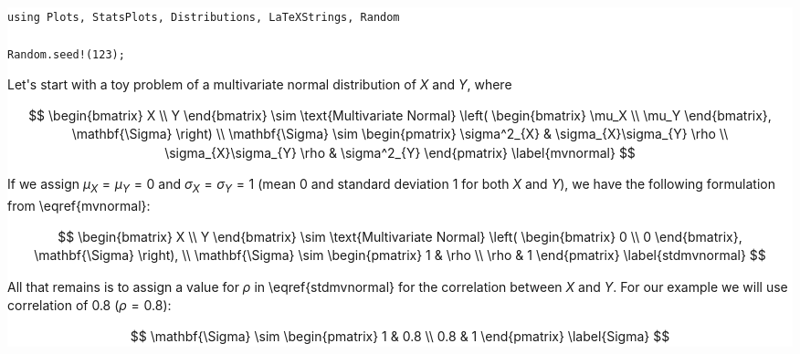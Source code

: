 ````julia:ex1
using Plots, StatsPlots, Distributions, LaTeXStrings, Random

Random.seed!(123);
````

Let's start with a toy problem of a multivariate normal distribution of $X$ and $Y$, where

$$
\begin{bmatrix}
X \\
Y
\end{bmatrix} \sim \text{Multivariate Normal} \left(
\begin{bmatrix}
\mu_X \\
\mu_Y
\end{bmatrix}, \mathbf{\Sigma}
\right) \\
\mathbf{\Sigma} \sim
\begin{pmatrix}
\sigma^2_{X} & \sigma_{X}\sigma_{Y} \rho \\
\sigma_{X}\sigma_{Y} \rho & \sigma^2_{Y}
\end{pmatrix}
\label{mvnormal}
$$

If we assign $\mu_X = \mu_Y = 0$ and $\sigma_X = \sigma_Y = 1$ (mean 0 and standard deviation 1
for both $X$ and $Y$), we have the following formulation from \eqref{mvnormal}:

$$
\begin{bmatrix}
X \\
Y
\end{bmatrix} \sim \text{Multivariate Normal} \left(
\begin{bmatrix}
0 \\
0
\end{bmatrix}, \mathbf{\Sigma}
\right), \\
\mathbf{\Sigma} \sim
\begin{pmatrix}
1 & \rho \\
\rho & 1
\end{pmatrix}
\label{stdmvnormal}
$$

All that remains is to assign a value for $\rho$ in \eqref{stdmvnormal} for the correlation between $X$ and $Y$.
For our example we will use correlation of 0.8 ($\rho = 0.8$):

$$
\mathbf{\Sigma} \sim
\begin{pmatrix}
1 & 0.8 \\
0.8 & 1
\end{pmatrix}
\label{Sigma}
$$
